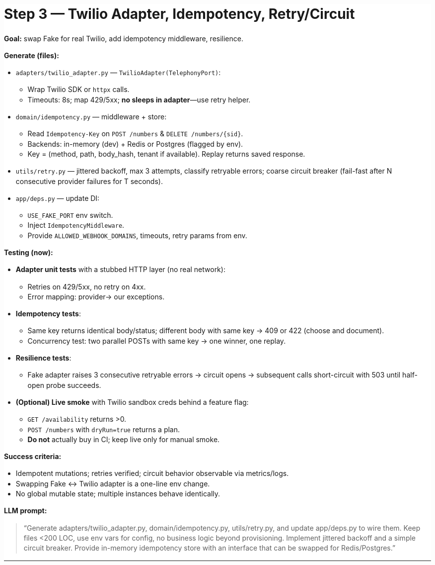 # Step 3 — Twilio Adapter, Idempotency, Retry/Circuit

**Goal:** swap Fake for real Twilio, add idempotency middleware, resilience.

**Generate (files):**

* `adapters/twilio_adapter.py` — `TwilioAdapter(TelephonyPort)`:

  * Wrap Twilio SDK or `httpx` calls.
  * Timeouts: 8s; map 429/5xx; **no sleeps in adapter**—use retry helper.
* `domain/idempotency.py` — middleware + store:

  * Read `Idempotency-Key` on `POST /numbers` & `DELETE /numbers/{sid}`.
  * Backends: in-memory (dev) + Redis or Postgres (flagged by env).
  * Key = (method, path, body\_hash, tenant if available). Replay returns saved response.
* `utils/retry.py` — jittered backoff, max 3 attempts, classify retryable errors; coarse circuit breaker (fail-fast after N consecutive provider failures for T seconds).
* `app/deps.py` — update DI:

  * `USE_FAKE_PORT` env switch.
  * Inject `IdempotencyMiddleware`.
  * Provide `ALLOWED_WEBHOOK_DOMAINS`, timeouts, retry params from env.

**Testing (now):**

* **Adapter unit tests** with a stubbed HTTP layer (no real network):

  * Retries on 429/5xx, no retry on 4xx.
  * Error mapping: provider→ our exceptions.
* **Idempotency tests**:

  * Same key returns identical body/status; different body with same key → 409 or 422 (choose and document).
  * Concurrency test: two parallel POSTs with same key → one winner, one replay.
* **Resilience tests**:

  * Fake adapter raises 3 consecutive retryable errors → circuit opens → subsequent calls short-circuit with 503 until half-open probe succeeds.
* **(Optional) Live smoke** with Twilio sandbox creds behind a feature flag:

  * `GET /availability` returns >0.
  * `POST /numbers` with `dryRun=true` returns a plan.
  * **Do not** actually buy in CI; keep live only for manual smoke.

**Success criteria:**

* Idempotent mutations; retries verified; circuit behavior observable via metrics/logs.
* Swapping Fake ↔ Twilio adapter is a one-line env change.
* No global mutable state; multiple instances behave identically.

**LLM prompt:**

> “Generate adapters/twilio\_adapter.py, domain/idempotency.py, utils/retry.py, and update app/deps.py to wire them. Keep files <200 LOC, use env vars for config, no business logic beyond provisioning. Implement jittered backoff and a simple circuit breaker. Provide in-memory idempotency store with an interface that can be swapped for Redis/Postgres.”

---